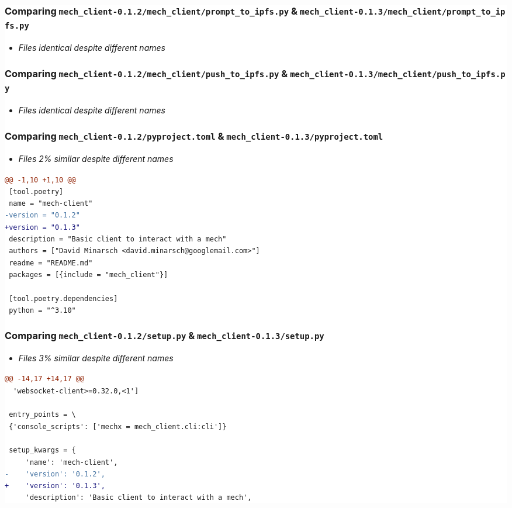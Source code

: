 ### Comparing `mech_client-0.1.2/mech_client/prompt_to_ipfs.py` & `mech_client-0.1.3/mech_client/prompt_to_ipfs.py`

 * *Files identical despite different names*

### Comparing `mech_client-0.1.2/mech_client/push_to_ipfs.py` & `mech_client-0.1.3/mech_client/push_to_ipfs.py`

 * *Files identical despite different names*

### Comparing `mech_client-0.1.2/pyproject.toml` & `mech_client-0.1.3/pyproject.toml`

 * *Files 2% similar despite different names*

```diff
@@ -1,10 +1,10 @@
 [tool.poetry]
 name = "mech-client"
-version = "0.1.2"
+version = "0.1.3"
 description = "Basic client to interact with a mech"
 authors = ["David Minarsch <david.minarsch@googlemail.com>"]
 readme = "README.md"
 packages = [{include = "mech_client"}]
 
 [tool.poetry.dependencies]
 python = "^3.10"
```

### Comparing `mech_client-0.1.2/setup.py` & `mech_client-0.1.3/setup.py`

 * *Files 3% similar despite different names*

```diff
@@ -14,17 +14,17 @@
  'websocket-client>=0.32.0,<1']
 
 entry_points = \
 {'console_scripts': ['mechx = mech_client.cli:cli']}
 
 setup_kwargs = {
     'name': 'mech-client',
-    'version': '0.1.2',
+    'version': '0.1.3',
     'description': 'Basic client to interact with a mech',
```